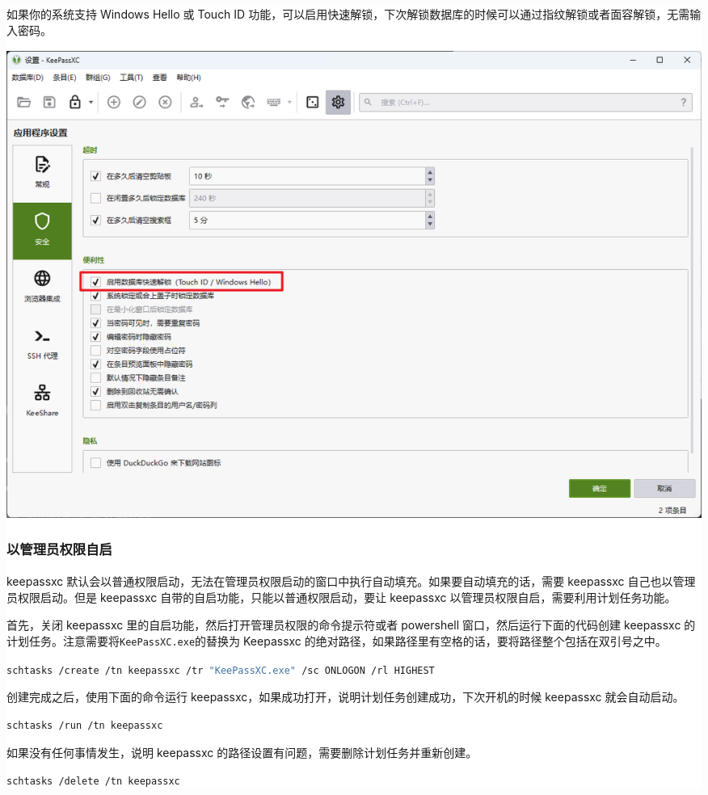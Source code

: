 如果你的系统支持 Windows Hello 或 Touch ID 功能，可以启用快速解锁，下次解锁数据库的时候可以通过指纹解锁或者面容解锁，无需输入密码。

![](./img/keepassxc-setting-quick-unlock.png)

### 以管理员权限自启

keepassxc 默认会以普通权限启动，无法在管理员权限启动的窗口中执行自动填充。如果要自动填充的话，需要 keepassxc 自己也以管理员权限启动。但是 keepassxc 自带的自启功能，只能以普通权限启动，要让 keepassxc 以管理员权限自启，需要利用计划任务功能。

首先，关闭 keepassxc 里的自启功能，然后打开管理员权限的命令提示符或者 powershell 窗口，然后运行下面的代码创建 keepassxc 的计划任务。注意需要将`KeePassXC.exe`的替换为 Keepassxc 的绝对路径，如果路径里有空格的话，要将路径整个包括在双引号之中。

```sh
schtasks /create /tn keepassxc /tr "KeePassXC.exe" /sc ONLOGON /rl HIGHEST
```

创建完成之后，使用下面的命令运行 keepassxc，如果成功打开，说明计划任务创建成功，下次开机的时候 keepassxc 就会自动启动。

```sh
schtasks /run /tn keepassxc
```

如果没有任何事情发生，说明 keepassxc 的路径设置有问题，需要删除计划任务并重新创建。

```sh
schtasks /delete /tn keepassxc
```
